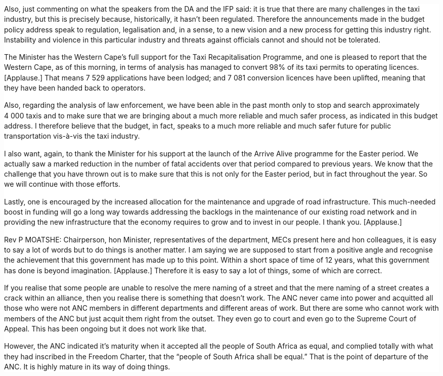 Also, just commenting on what the speakers from the DA and the IFP said: it
is true that there are many challenges in the taxi industry, but this is
precisely because, historically, it hasn’t been regulated. Therefore the
announcements made in the budget policy address speak to regulation,
legalisation and, in a sense, to a new vision and a new process for getting
this industry right. Instability and violence in this particular industry
and threats against officials cannot and should not be tolerated.

The Minister has the Western Cape’s full support for the Taxi
Recapitalisation Programme, and one is pleased to report that the Western
Cape, as of this morning, in terms of analysis has managed to convert 98%
of its taxi permits to operating licences. [Applause.] That means 7 529
applications have been lodged; and 7 081 conversion licences have been
uplifted, meaning that they have been handed back to operators.

Also, regarding the analysis of law enforcement, we have been able in the
past month only to stop and search  approximately 4 000 taxis and to make
sure that we are bringing about a much more reliable and much safer
process, as indicated in this budget address. I therefore believe that the
budget, in fact, speaks to a much more reliable and much safer future for
public transportation vis-à-vis the taxi industry.

I also want, again, to thank the Minister for his support at the launch of
the Arrive Alive programme for the Easter period. We actually saw a marked
reduction in the number of fatal accidents over that period compared to
previous years. We know that the challenge that you have thrown out is to
make sure that this is not only for the Easter period, but in fact
throughout the year. So we will continue with those efforts.

Lastly, one is encouraged by the increased allocation for the maintenance
and upgrade of road infrastructure. This much-needed boost in funding will
go a long way towards addressing the backlogs in the maintenance of our
existing road network and in providing the new infrastructure that the
economy requires to grow and to invest in our people. I thank you.
[Applause.]

Rev P MOATSHE: Chairperson, hon Minister, representatives of the
department, MECs present here and hon colleagues, it is easy to say a lot
of words but to do things is another matter. I am saying we are supposed to
start from a positive angle and recognise the achievement that this
government has made up to this point. Within a short space of time of 12
years, what this government has done is beyond imagination. [Applause.]
Therefore it is easy to say a lot of things, some of which are correct.

If you realise that some people are unable to resolve the mere naming of a
street and that the mere naming of a street creates a crack within an
alliance, then you realise there is something that doesn’t work. The ANC
never came into power and acquitted all those who were not ANC members in
different departments and different areas of work. But there are some who
cannot work with members of the ANC but just acquit them right from the
outset. They even go to court and even go to the Supreme Court of Appeal.
This has been ongoing but it does not work like that.

However, the ANC indicated it’s maturity when it accepted all the people of
South Africa as equal, and complied totally with what they had inscribed in
the Freedom Charter, that the “people of South Africa shall be equal.” That
is the point of departure of the ANC. It is highly mature in its way of
doing things.
